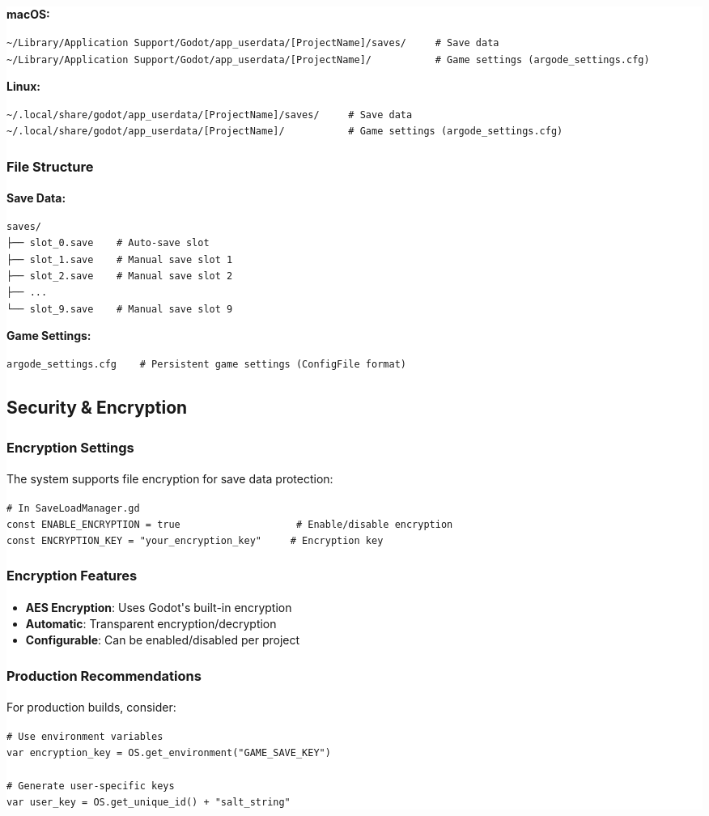 **macOS:**
```
~/Library/Application Support/Godot/app_userdata/[ProjectName]/saves/     # Save data
~/Library/Application Support/Godot/app_userdata/[ProjectName]/           # Game settings (argode_settings.cfg)
```

**Linux:**
```
~/.local/share/godot/app_userdata/[ProjectName]/saves/     # Save data
~/.local/share/godot/app_userdata/[ProjectName]/           # Game settings (argode_settings.cfg)
```

### File Structure

**Save Data:**
```
saves/
├── slot_0.save    # Auto-save slot  
├── slot_1.save    # Manual save slot 1
├── slot_2.save    # Manual save slot 2
├── ...
└── slot_9.save    # Manual save slot 9
```

**Game Settings:**
```
argode_settings.cfg    # Persistent game settings (ConfigFile format)
```
## Security & Encryption

### Encryption Settings

The system supports file encryption for save data protection:

```gdscript
# In SaveLoadManager.gd
const ENABLE_ENCRYPTION = true                    # Enable/disable encryption
const ENCRYPTION_KEY = "your_encryption_key"     # Encryption key
```

### Encryption Features

- **AES Encryption**: Uses Godot's built-in encryption
- **Automatic**: Transparent encryption/decryption
- **Configurable**: Can be enabled/disabled per project

### Production Recommendations

For production builds, consider:

```gdscript
# Use environment variables
var encryption_key = OS.get_environment("GAME_SAVE_KEY")

# Generate user-specific keys
var user_key = OS.get_unique_id() + "salt_string"
```
